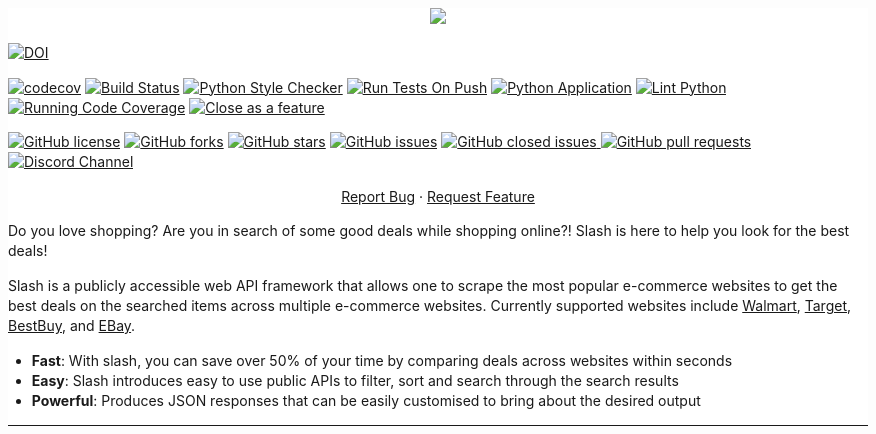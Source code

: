 <p align="center"><img width="500" src="./assets/slash.png"></p>

[![DOI](https://zenodo.org/badge/DOI/10.5281/zenodo.10211531.svg)](https://doi.org/10.5281/zenodo.10211531)

[![codecov](https://codecov.io/gh/SE23-Team44/slash-phase4/branch/main/graph/badge.svg?token=9YO9QKQZPJ)](https://codecov.io/gh/SE23-Team44/slash-phase4)
[![Build Status](https://app.travis-ci.com/rohan22shah/slash-phase3.svg?branch=main)](https://app.travis-ci.com/rohan22shah/slash-phase3)
[![Python Style Checker](https://github.com/MeryHarikaG/slash-phase5/actions/workflows/style_checker.yml/badge.svg)](https://github.com/MeryHarikaG/slash-phase5/actions/workflows/style_checker.yml)
[![Run Tests On Push](https://github.com/MeryHarikaG/slash-phase5/actions/workflows/unit_test.yml/badge.svg)](https://github.com/MeryHarikaG/slash-phase5/actions/workflows/unit_test.yml)
[![Python Application](https://github.com/MeryHarikaG/slash-phase5/actions/workflows/python-app.yml/badge.svg)](https://github.com/MeryHarikaG/slash-phase5/actions/workflows/python-app.yml)
[![Lint Python](https://github.com/MeryHarikaG/slash-phase5/actions/workflows/main.yml/badge.svg)](https://github.com/MeryHarikaG/slash-phase5/actions/workflows/main.yml)
[![Running Code Coverage](https://github.com/MeryHarikaG/slash-phase5/actions/workflows/code_cov.yml/badge.svg)](https://github.com/MeryHarikaG/slash-phase5/actions/workflows/code_cov.yml)
[![Close as a feature](https://github.com/MeryHarikaG/slash-phase5/actions/workflows/close_as_a_feature.yml/badge.svg)](https://github.com/MeryHarikaG/slash-phase5/actions/workflows/close_as_a_feature.yml)



<a href="https://github.com/MeryHarikaG/slash-phase5/blob/main/LICENSE"><img alt="GitHub license" src="https://img.shields.io/github/license/MeryHarikaG/slash-phase5"></a>
<a href="https://github.com/MeryHarikaG/slash-phase5/forks"><img alt="GitHub forks" src="https://img.shields.io/github/forks/MeryHarikaG/slash-phase5"></a>
<a href="https://github.com/MeryHarikaG/slash-phase5/stargazers"><img alt="GitHub stars" src="https://img.shields.io/github/stars/MeryHarikaG/slash-phase5"></a>
<a href="https://github.com/MeryHarikaG/slash-phase5/issues"><img alt="GitHub issues" src="https://img.shields.io/github/issues/MeryHarikaG/slash-phase5"></a>
<a href="https://github.com/MeryHarikaG/slash-phase5/issues"><img alt="GitHub closed issues" src="https://img.shields.io/github/issues-closed/MeryHarikaG/slash-phase5">
<a href="https://github.com/MeryHarikaG/slash-phase5/pulls"><img alt="GitHub pull requests" src="https://img.shields.io/github/issues-pr/MeryHarikaG/slash-phase5">
<img alt="Discord Channel" src="https://img.shields.io/discord/1162231656980168876">


<p align="center">
    <a href="https://github.com/MeryHarikaG/slash-phase5/issues/new/choose">Report Bug</a>
    ·
    <a href="https://github.com/MeryHarikaG/slash-phase5/issues/new/choose">Request Feature</a>
</p>


Do you love shopping? Are you in search of some good deals while shopping online?! Slash is here to help you look for the best deals!


Slash is a publicly accessible web API framework that allows one to scrape the most popular e-commerce websites to get the best deals on the searched items across multiple e-commerce websites. Currently supported websites include [Walmart](https://www.walmart.com/), [Target](https://www.target.com/), [BestBuy](https://www.bestbuy.com/), and [EBay](https://www.ebay.com/).
- **Fast**: With slash, you can save over 50% of your time by comparing deals across websites within seconds
- **Easy**: Slash introduces easy to use public APIs to filter, sort and search through the search results
- **Powerful**: Produces JSON responses that can be easily customised to bring about the desired output

---